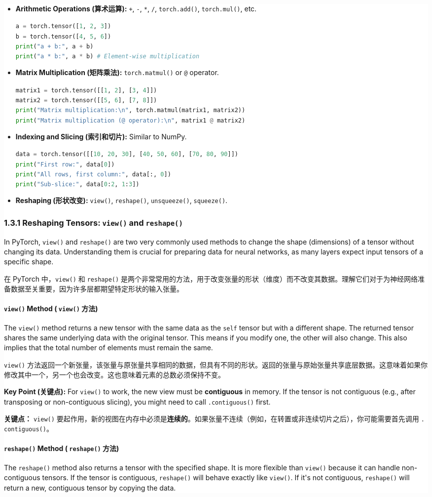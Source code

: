 -   **Arithmetic Operations (算术运算):** `+`, `-`, `*`, `/`, `torch.add()`, `torch.mul()`, etc.
    ```python
    a = torch.tensor([1, 2, 3])
    b = torch.tensor([4, 5, 6])
    print("a + b:", a + b)
    print("a * b:", a * b) # Element-wise multiplication
    ```

-   **Matrix Multiplication (矩阵乘法):** `torch.matmul()` or `@` operator.
    ```python
    matrix1 = torch.tensor([[1, 2], [3, 4]])
    matrix2 = torch.tensor([[5, 6], [7, 8]])
    print("Matrix multiplication:\n", torch.matmul(matrix1, matrix2))
    print("Matrix multiplication (@ operator):\n", matrix1 @ matrix2)
    ```

-   **Indexing and Slicing (索引和切片):** Similar to NumPy.
    ```python
    data = torch.tensor([[10, 20, 30], [40, 50, 60], [70, 80, 90]])
    print("First row:", data[0])
    print("All rows, first column:", data[:, 0])
    print("Sub-slice:", data[0:2, 1:3])
    ```

-   **Reshaping (形状改变):** `view()`, `reshape()`, `unsqueeze()`, `squeeze()`.

### 1.3.1 Reshaping Tensors: `view()` and `reshape()`

In PyTorch, `view()` and `reshape()` are two very commonly used methods to change the shape (dimensions) of a tensor without changing its data. Understanding them is crucial for preparing data for neural networks, as many layers expect input tensors of a specific shape.

在 PyTorch 中，`view()` 和 `reshape()` 是两个非常常用的方法，用于改变张量的形状（维度）而不改变其数据。理解它们对于为神经网络准备数据至关重要，因为许多层都期望特定形状的输入张量。

#### `view()` Method ( `view()` 方法)

The `view()` method returns a new tensor with the same data as the `self` tensor but with a different shape. The returned tensor shares the same underlying data with the original tensor. This means if you modify one, the other will also change. This also implies that the total number of elements must remain the same.

`view()` 方法返回一个新张量，该张量与原张量共享相同的数据，但具有不同的形状。返回的张量与原始张量共享底层数据。这意味着如果你修改其中一个，另一个也会改变。这也意味着元素的总数必须保持不变。

**Key Point (关键点):** For `view()` to work, the new view must be **contiguous** in memory. If the tensor is not contiguous (e.g., after transposing or non-contiguous slicing), you might need to call `.contiguous()` first.

**关键点：** `view()` 要起作用，新的视图在内存中必须是**连续的**。如果张量不连续（例如，在转置或非连续切片之后），你可能需要首先调用 `.contiguous()`。

#### `reshape()` Method ( `reshape()` 方法)

The `reshape()` method also returns a tensor with the specified shape. It is more flexible than `view()` because it can handle non-contiguous tensors. If the tensor is contiguous, `reshape()` will behave exactly like `view()`. If it's not contiguous, `reshape()` will return a new, contiguous tensor by copying the data.
